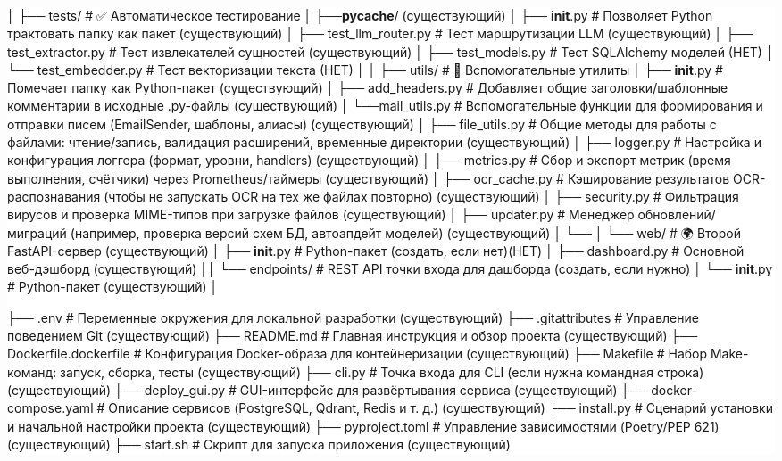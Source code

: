 │
├── tests/                              # ✅ Автоматическое тестирование
│   ├──__pycache__/                                                                      (существующий)
│   ├── __init__.py                     # Позволяет Python трактовать папку как пакет       (существующий)
│   ├── test_llm_router.py              # Тест маршрутизации LLM                       (существующий)
│   ├── test_extractor.py               # Тест извлекателей сущностей                   (существующий)
│   ├── test_models.py                  # Тест SQLAlchemy моделей          (НЕТ)
│   └── test_embedder.py                # Тест векторизации текста          (НЕТ)
│
│
├── utils/                              # 🔧 Вспомогательные утилиты
│   ├── __init__.py                     # Помечает папку как Python-пакет                                                                  (существующий)
│   ├── add_headers.py                  # Добавляет общие заголовки/шаблонные комментарии в исходные .py-файлы                             (существующий)
│   └──mail_utils.py                  # Вспомогательные функции для формирования и отправки писем (EmailSender, шаблоны, алиасы)         (существующий)
│
├── file_utils.py                   # Общие методы для работы с файлами: чтение/запись, валидация расширений, временные директории     (существующий)
│   ├── logger.py                       # Настройка и конфигурация логгера (формат, уровни, handlers)                                      (существующий)
│   ├── metrics.py                      # Сбор и экспорт метрик (время выполнения, счётчики) через Prometheus/таймеры                      (существующий)
│   ├── ocr_cache.py                    # Кэширование результатов OCR-распознавания (чтобы не запускать OCR на тех же файлах повторно)     (существующий)
│   ├── security.py                     # Фильтрация вирусов и проверка MIME-типов при загрузке файлов                                     (существующий)
│   ├── updater.py                      # Менеджер обновлений/миграций (например, проверка версий схем БД, автоапдейт моделей)             (существующий)
│   └── 
│
└── web/                                # 🌍 Второй FastAPI-сервер (существующий)
│    ├── __init__.py                     # Python-пакет (создать, если нет)(НЕТ)
│    ├── dashboard.py                    # Основной веб-дэшборд (существующий)
││   └── endpoints/                      # REST API точки входа для дашборда (создать, если нужно)
│        └── __init__.py                 # Python-пакет (существующий)
│

├── .env                                # Переменные окружения для локальной разработки (существующий)
├── .gitattributes                      # Управление поведением Git (существующий)
├── README.md                           # Главная инструкция и обзор проекта (существующий)
├── Dockerfile.dockerfile               # Конфигурация Docker-образа для контейнеризации (существующий)
├── Makefile                            # Набор Make-команд: запуск, сборка, тесты (существующий)
├── cli.py                              # Точка входа для CLI (если нужна командная строка) (существующий)
├── deploy_gui.py                       # GUI-интерфейс для развёртывания сервиса (существующий)
├── docker-compose.yaml                 # Описание сервисов (PostgreSQL, Qdrant, Redis и т. д.) (существующий)
├── install.py                          # Сценарий установки и начальной настройки проекта (существующий)
├── pyproject.toml                      # Управление зависимостями (Poetry/PEP 621) (существующий)
├── start.sh                            # Скрипт для запуска приложения (существующий)
